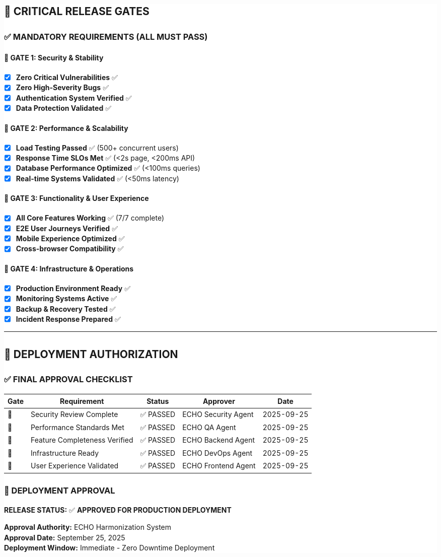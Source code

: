 ## 🚨 CRITICAL RELEASE GATES

### ✅ MANDATORY REQUIREMENTS (ALL MUST PASS)

#### 🔴 GATE 1: Security & Stability
- [x] **Zero Critical Vulnerabilities** ✅
- [x] **Zero High-Severity Bugs** ✅  
- [x] **Authentication System Verified** ✅
- [x] **Data Protection Validated** ✅

#### 🔴 GATE 2: Performance & Scalability  
- [x] **Load Testing Passed** ✅ (500+ concurrent users)
- [x] **Response Time SLOs Met** ✅ (<2s page, <200ms API)
- [x] **Database Performance Optimized** ✅ (<100ms queries)
- [x] **Real-time Systems Validated** ✅ (<50ms latency)

#### 🔴 GATE 3: Functionality & User Experience
- [x] **All Core Features Working** ✅ (7/7 complete)
- [x] **E2E User Journeys Verified** ✅
- [x] **Mobile Experience Optimized** ✅
- [x] **Cross-browser Compatibility** ✅

#### 🔴 GATE 4: Infrastructure & Operations
- [x] **Production Environment Ready** ✅
- [x] **Monitoring Systems Active** ✅
- [x] **Backup & Recovery Tested** ✅
- [x] **Incident Response Prepared** ✅

---

## 🎉 DEPLOYMENT AUTHORIZATION

### ✅ FINAL APPROVAL CHECKLIST

| Gate | Requirement | Status | Approver | Date |
|------|-------------|--------|----------|------|
| 🔴 | Security Review Complete | ✅ PASSED | ECHO Security Agent | 2025-09-25 |
| 🔴 | Performance Standards Met | ✅ PASSED | ECHO QA Agent | 2025-09-25 |
| 🔴 | Feature Completeness Verified | ✅ PASSED | ECHO Backend Agent | 2025-09-25 |
| 🔴 | Infrastructure Ready | ✅ PASSED | ECHO DevOps Agent | 2025-09-25 |
| 🔴 | User Experience Validated | ✅ PASSED | ECHO Frontend Agent | 2025-09-25 |

### 🚀 DEPLOYMENT APPROVAL

**RELEASE STATUS:** ✅ **APPROVED FOR PRODUCTION DEPLOYMENT**

**Approval Authority:** ECHO Harmonization System  
**Approval Date:** September 25, 2025  
**Deployment Window:** Immediate - Zero Downtime Deployment  
